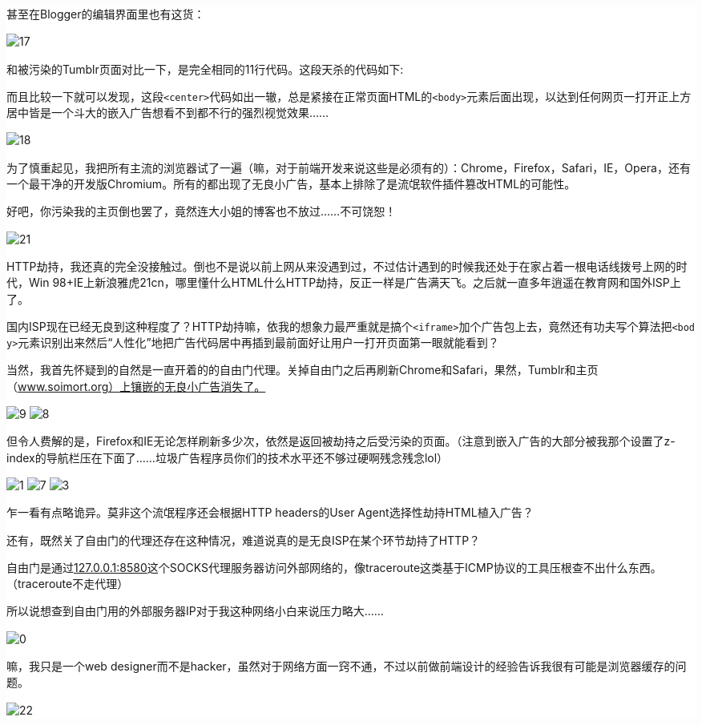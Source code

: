 甚至在Blogger的编辑界面里也有这货：

<img src="http://i.imgur.com/QCfCW.png" width="100%" alt="17" />

和被污染的Tumblr页面对比一下，是完全相同的11行代码。这段天杀的代码如下:

<script src="https://gist.github.com/2988586.js?file=gistfile1.html"></script>

而且比较一下就可以发现，这段`<center>`代码如出一辙，总是紧接在正常页面HTML的`<body>`元素后面出现，以达到任何网页一打开正上方居中皆是一个斗大的嵌入广告想看不到都不行的强烈视觉效果……

<img src="http://i.imgur.com/Oa7UP.png" width="100%" alt="18" />

为了慎重起见，我把所有主流的浏览器试了一遍（嘛，对于前端开发来说这些是必须有的）：Chrome，Firefox，Safari，IE，Opera，还有一个最干净的开发版Chromium。所有的都出现了无良小广告，基本上排除了是流氓软件插件篡改HTML的可能性。

好吧，你污染我的主页倒也罢了，竟然连大小姐的博客也不放过……不可饶恕！

<img src="http://i.imgur.com/QNUVY.png" width="100%" alt="21" />

HTTP劫持，我还真的完全没接触过。倒也不是说以前上网从来没遇到过，不过估计遇到的时候我还处于在家占着一根电话线拨号上网的时代，Win 98+IE上新浪雅虎21cn，哪里懂什么HTML什么HTTP劫持，反正一样是广告满天飞。之后就一直多年逍遥在教育网和国外ISP上了。

国内ISP现在已经无良到这种程度了？HTTP劫持嘛，依我的想象力最严重就是搞个`<iframe>`加个广告包上去，竟然还有功夫写个算法把`<body>`元素识别出来然后“人性化”地把广告代码居中再插到最前面好让用户一打开页面第一眼就能看到？

当然，我首先怀疑到的自然是一直开着的的自由门代理。关掉自由门之后再刷新Chrome和Safari，果然，Tumblr和主页（www.soimort.org）上镶嵌的无良小广告消失了。

<img src="http://i.imgur.com/ANe2A.png" width="100%" alt="9" />

<img src="http://i.imgur.com/rfJxo.png" width="100%" alt="8" />

但令人费解的是，Firefox和IE无论怎样刷新多少次，依然是返回被劫持之后受污染的页面。（注意到嵌入广告的大部分被我那个设置了z-index的导航栏压在下面了……垃圾广告程序员你们的技术水平还不够过硬啊残念残念lol）

<img src="http://i.imgur.com/XcyJ8.png" width="100%" alt="1" />

<img src="http://i.imgur.com/qI7u2.png" width="100%" alt="7" />

<img src="http://i.imgur.com/IPfoz.png" width="100%" alt="3" />

乍一看有点略诡异。莫非这个流氓程序还会根据HTTP headers的User Agent选择性劫持HTML植入广告？

还有，既然关了自由门的代理还存在这种情况，难道说真的是无良ISP在某个环节劫持了HTTP？

自由门是通过[127.0.0.1:8580](http://127.0.0.1:8580)这个SOCKS代理服务器访问外部网络的，像traceroute这类基于ICMP协议的工具压根查不出什么东西。（traceroute不走代理）

所以说想查到自由门用的外部服务器IP对于我这种网络小白来说压力略大……

<img src="http://i.imgur.com/KDxKc.png" width="100%" alt="0" />

嘛，我只是一个web designer而不是hacker，虽然对于网络方面一窍不通，不过以前做前端设计的经验告诉我很有可能是浏览器缓存的问题。

<img src="http://i.imgur.com/3D2xi.png" width="100%" alt="22" />
